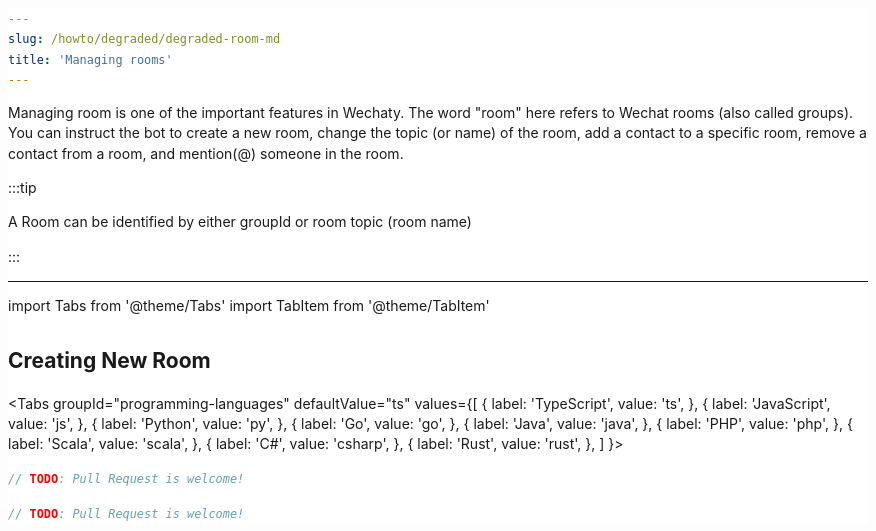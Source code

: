 ```yaml
---
slug: /howto/degraded/degraded-room-md
title: 'Managing rooms'
---
```


Managing room is one of the important features in Wechaty. The word "room" here refers to Wechat rooms (also called groups).
You can instruct the bot to create a new room, change the topic (or name) of the room, add a contact to a specific room, remove a contact from a room, and mention(@) someone in the room.

:::tip

A Room can be identified by either groupId or room topic (room name)

:::

---
import Tabs from '@theme/Tabs'
import TabItem from '@theme/TabItem'

## Creating New Room

<Tabs
  groupId="programming-languages"
  defaultValue="ts"
  values={[
    { label: 'TypeScript',  value: 'ts', },
    { label: 'JavaScript',  value: 'js', },
    { label: 'Python',      value: 'py', },
    { label: 'Go',          value: 'go', },
    { label: 'Java',        value: 'java', },
    { label: 'PHP',         value: 'php', },
    { label: 'Scala',       value: 'scala', },
    { label: 'C#',          value: 'csharp', },
    { label: 'Rust',        value: 'rust', },
  ]
}>

<TabItem value="ts">

```ts
// TODO: Pull Request is welcome!
```

</TabItem>
<TabItem value="js">

```js
// TODO: Pull Request is welcome!
```

</TabItem>
<TabItem value="py">
